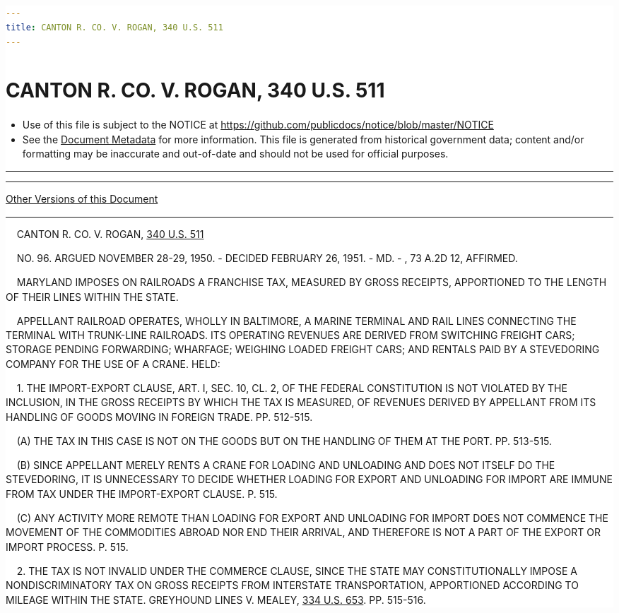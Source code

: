 ```yaml
---
title: CANTON R. CO. V. ROGAN, 340 U.S. 511
---
```


# CANTON R. CO. V. ROGAN, 340 U.S. 511

* Use of this file is subject to the NOTICE at https://github.com/publicdocs/notice/blob/master/NOTICE
* See the [Document Metadata](../../../index.md) for more information.
  This file is generated from historical government data; content and/or formatting may be inaccurate and out-of-date and should not be used for official purposes.

----------
----------

[Other Versions of this Document](https://publicdocs.github.io/go/links?ns=uslm-x&ref=%2Fus%2Fcourts%2Fscotus%2FusReporter%2F340%2F511)

----------

    CANTON R. CO. V. ROGAN, [340 U.S. 511][/us/courts/scotus/usReporter/340/511]

    NO. 96.  ARGUED NOVEMBER 28-29, 1950.  - DECIDED FEBRUARY 26, 1951.  - MD. - , 73 A.2D 12, AFFIRMED.

    MARYLAND IMPOSES ON RAILROADS A FRANCHISE TAX, MEASURED BY GROSS RECEIPTS, APPORTIONED TO THE LENGTH OF THEIR LINES WITHIN THE STATE.

    APPELLANT RAILROAD OPERATES, WHOLLY IN BALTIMORE, A MARINE TERMINAL AND RAIL LINES CONNECTING THE TERMINAL WITH TRUNK-LINE RAILROADS.  ITS OPERATING REVENUES ARE DERIVED FROM SWITCHING FREIGHT CARS; STORAGE PENDING FORWARDING; WHARFAGE; WEIGHING LOADED FREIGHT CARS; AND RENTALS PAID BY A STEVEDORING COMPANY FOR THE USE OF A CRANE.  HELD:

    1.  THE IMPORT-EXPORT CLAUSE, ART. I, SEC. 10, CL. 2, OF THE FEDERAL CONSTITUTION IS NOT VIOLATED BY THE INCLUSION, IN THE GROSS RECEIPTS BY WHICH THE TAX IS MEASURED, OF REVENUES DERIVED BY APPELLANT FROM ITS HANDLING OF GOODS MOVING IN FOREIGN TRADE.  PP. 512-515.

    (A)  THE TAX IN THIS CASE IS NOT ON THE GOODS BUT ON THE HANDLING OF THEM AT THE PORT.  PP. 513-515.

    (B)  SINCE APPELLANT MERELY RENTS A CRANE FOR LOADING AND UNLOADING AND DOES NOT ITSELF DO THE STEVEDORING, IT IS UNNECESSARY TO DECIDE WHETHER LOADING FOR EXPORT AND UNLOADING FOR IMPORT ARE IMMUNE FROM TAX UNDER THE IMPORT-EXPORT CLAUSE.  P. 515.

    (C)  ANY ACTIVITY MORE REMOTE THAN LOADING FOR EXPORT AND UNLOADING FOR IMPORT DOES NOT COMMENCE THE MOVEMENT OF THE COMMODITIES ABROAD NOR END THEIR ARRIVAL, AND THEREFORE IS NOT A PART OF THE EXPORT OR IMPORT PROCESS.  P. 515.

    2.  THE TAX IS NOT INVALID UNDER THE COMMERCE CLAUSE, SINCE THE STATE MAY CONSTITUTIONALLY IMPOSE A NONDISCRIMINATORY TAX ON GROSS RECEIPTS FROM INTERSTATE TRANSPORTATION, APPORTIONED ACCORDING TO MILEAGE WITHIN THE STATE.  GREYHOUND LINES V. MEALEY, [334 U.S. 653][/us/courts/scotus/usReporter/334/653].  PP. 515-516.


[/us/courts/scotus/usReporter/340/511]: https://publicdocs.github.io/go/links?ns=uslm-x&ref=%2Fus%2Fcourts%2Fscotus%2FusReporter%2F340%2F511
[/us/courts/scotus/usReporter/334/653]: https://publicdocs.github.io/go/links?ns=uslm-x&ref=%2Fus%2Fcourts%2Fscotus%2FusReporter%2F334%2F653
[/us/courts/scotus/usReporter/262/66]: https://publicdocs.github.io/go/links?ns=uslm-x&ref=%2Fus%2Fcourts%2Fscotus%2FusReporter%2F262%2F66
[/us/courts/scotus/usReporter/329/69]: https://publicdocs.github.io/go/links?ns=uslm-x&ref=%2Fus%2Fcourts%2Fscotus%2FusReporter%2F329%2F69
[/us/courts/scotus/usReporter/324/652]: https://publicdocs.github.io/go/links?ns=uslm-x&ref=%2Fus%2Fcourts%2Fscotus%2FusReporter%2F324%2F652
[/us/courts/scotus/usReporter/337/286]: https://publicdocs.github.io/go/links?ns=uslm-x&ref=%2Fus%2Fcourts%2Fscotus%2FusReporter%2F337%2F286
[/us/courts/scotus/usReporter/181/283]: https://publicdocs.github.io/go/links?ns=uslm-x&ref=%2Fus%2Fcourts%2Fscotus%2FusReporter%2F181%2F283
[/us/courts/scotus/usReporter/237/1]: https://publicdocs.github.io/go/links?ns=uslm-x&ref=%2Fus%2Fcourts%2Fscotus%2FusReporter%2F237%2F1
[/us/courts/scotus/usReporter/237/19]: https://publicdocs.github.io/go/links?ns=uslm-x&ref=%2Fus%2Fcourts%2Fscotus%2FusReporter%2F237%2F19
[/us/courts/scotus/usReporter/245/292]: https://publicdocs.github.io/go/links?ns=uslm-x&ref=%2Fus%2Fcourts%2Fscotus%2FusReporter%2F245%2F292
[/us/courts/scotus/usReporter/288/218]: https://publicdocs.github.io/go/links?ns=uslm-x&ref=%2Fus%2Fcourts%2Fscotus%2FusReporter%2F288%2F218
[/us/courts/scotus/usReporter/330/422]: https://publicdocs.github.io/go/links?ns=uslm-x&ref=%2Fus%2Fcourts%2Fscotus%2FusReporter%2F330%2F422
[/us/courts/scotus/usReporter/303/250]: https://publicdocs.github.io/go/links?ns=uslm-x&ref=%2Fus%2Fcourts%2Fscotus%2FusReporter%2F303%2F250
[/us/courts/scotus/usReporter/334/653]: https://publicdocs.github.io/go/links?ns=uslm-x&ref=%2Fus%2Fcourts%2Fscotus%2FusReporter%2F334%2F653
[/us/courts/scotus/usReporter/162/197]: https://publicdocs.github.io/go/links?ns=uslm-x&ref=%2Fus%2Fcourts%2Fscotus%2FusReporter%2F162%2F197
[/us/courts/scotus/usReporter/289/627]: https://publicdocs.github.io/go/links?ns=uslm-x&ref=%2Fus%2Fcourts%2Fscotus%2FusReporter%2F289%2F627
[/us/usc/t15/s173]: https://publicdocs.github.io/go/links?ns=uslm&ref=%2Fus%2Fusc%2Ft15%2Fs173
[/us/usc/t49/s902]: https://publicdocs.github.io/go/links?ns=uslm&ref=%2Fus%2Fusc%2Ft49%2Fs902
[/us/usc/t49/s902]: https://publicdocs.github.io/go/links?ns=uslm&ref=%2Fus%2Fusc%2Ft49%2Fs902
[/us/usc/t49/s906]: https://publicdocs.github.io/go/links?ns=uslm&ref=%2Fus%2Fusc%2Ft49%2Fs906
[/us/usc/t49/s6]: https://publicdocs.github.io/go/links?ns=uslm&ref=%2Fus%2Fusc%2Ft49%2Fs6
[/us/stat/40/300]: https://publicdocs.github.io/go/links?ns=uslm&ref=%2Fus%2Fstat%2F40%2F300